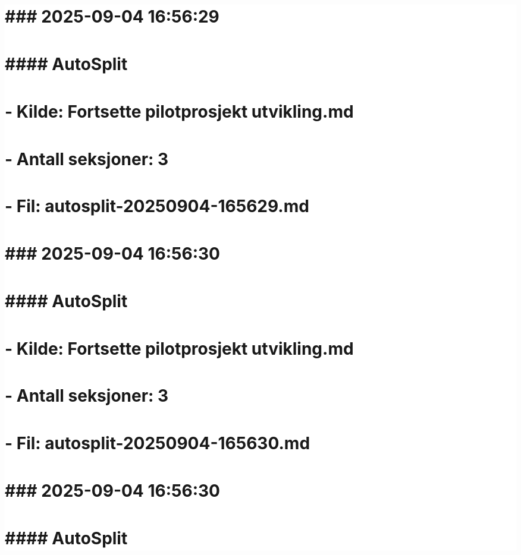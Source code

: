 #

# \### 2025-09-04 16:56:29

# \#### AutoSplit

# \- Kilde: Fortsette pilotprosjekt utvikling.md

# \- Antall seksjoner: 3

# \- Fil: autosplit-20250904-165629.md

#

#

#

#

# \### 2025-09-04 16:56:30

# \#### AutoSplit

# \- Kilde: Fortsette pilotprosjekt utvikling.md

# \- Antall seksjoner: 3

# \- Fil: autosplit-20250904-165630.md

#

#

#

#

# \### 2025-09-04 16:56:30

# \#### AutoSplit
